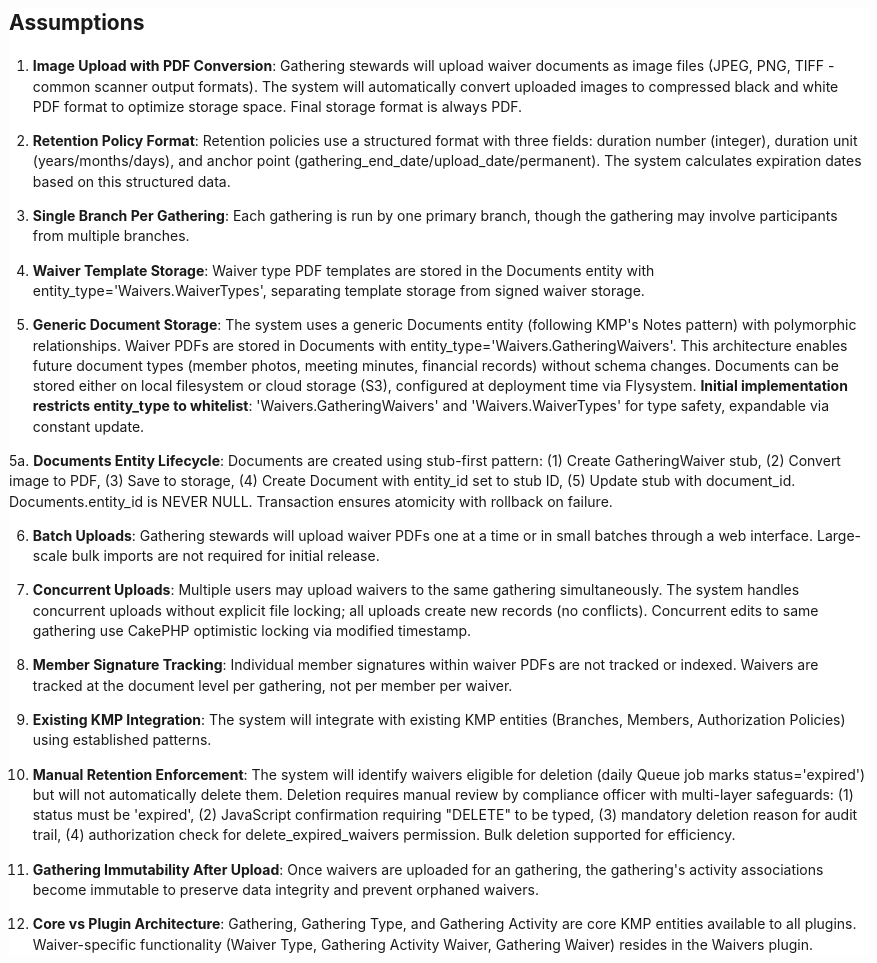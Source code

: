 ## Assumptions

1. **Image Upload with PDF Conversion**: Gathering stewards will upload waiver documents as image files (JPEG, PNG, TIFF - common scanner output formats). The system will automatically convert uploaded images to compressed black and white PDF format to optimize storage space. Final storage format is always PDF.

2. **Retention Policy Format**: Retention policies use a structured format with three fields: duration number (integer), duration unit (years/months/days), and anchor point (gathering_end_date/upload_date/permanent). The system calculates expiration dates based on this structured data.

3. **Single Branch Per Gathering**: Each gathering is run by one primary branch, though the gathering may involve participants from multiple branches.

4. **Waiver Template Storage**: Waiver type PDF templates are stored in the Documents entity with entity_type='Waivers.WaiverTypes', separating template storage from signed waiver storage.

5. **Generic Document Storage**: The system uses a generic Documents entity (following KMP's Notes pattern) with polymorphic relationships. Waiver PDFs are stored in Documents with entity_type='Waivers.GatheringWaivers'. This architecture enables future document types (member photos, meeting minutes, financial records) without schema changes. Documents can be stored either on local filesystem or cloud storage (S3), configured at deployment time via Flysystem. **Initial implementation restricts entity_type to whitelist**: 'Waivers.GatheringWaivers' and 'Waivers.WaiverTypes' for type safety, expandable via constant update.

5a. **Documents Entity Lifecycle**: Documents are created using stub-first pattern: (1) Create GatheringWaiver stub, (2) Convert image to PDF, (3) Save to storage, (4) Create Document with entity_id set to stub ID, (5) Update stub with document_id. Documents.entity_id is NEVER NULL. Transaction ensures atomicity with rollback on failure.

6. **Batch Uploads**: Gathering stewards will upload waiver PDFs one at a time or in small batches through a web interface. Large-scale bulk imports are not required for initial release.

7. **Concurrent Uploads**: Multiple users may upload waivers to the same gathering simultaneously. The system handles concurrent uploads without explicit file locking; all uploads create new records (no conflicts). Concurrent edits to same gathering use CakePHP optimistic locking via modified timestamp.

8. **Member Signature Tracking**: Individual member signatures within waiver PDFs are not tracked or indexed. Waivers are tracked at the document level per gathering, not per member per waiver.

9. **Existing KMP Integration**: The system will integrate with existing KMP entities (Branches, Members, Authorization Policies) using established patterns.

10. **Manual Retention Enforcement**: The system will identify waivers eligible for deletion (daily Queue job marks status='expired') but will not automatically delete them. Deletion requires manual review by compliance officer with multi-layer safeguards: (1) status must be 'expired', (2) JavaScript confirmation requiring "DELETE" to be typed, (3) mandatory deletion reason for audit trail, (4) authorization check for delete_expired_waivers permission. Bulk deletion supported for efficiency.

11. **Gathering Immutability After Upload**: Once waivers are uploaded for an gathering, the gathering's activity associations become immutable to preserve data integrity and prevent orphaned waivers.

12. **Core vs Plugin Architecture**: Gathering, Gathering Type, and Gathering Activity are core KMP entities available to all plugins. Waiver-specific functionality (Waiver Type, Gathering Activity Waiver, Gathering Waiver) resides in the Waivers plugin.
